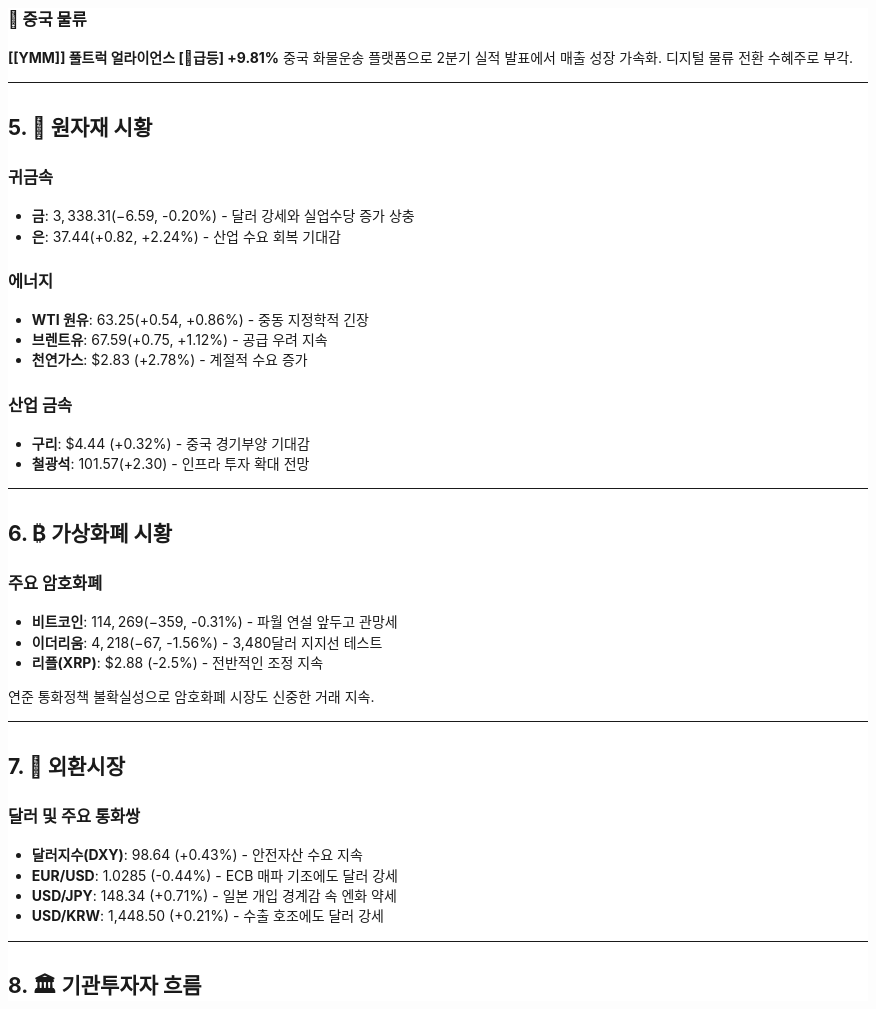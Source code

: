 ### **🚛 중국 물류**

**[[YMM]] 풀트럭 얼라이언스 [🚀급등] +9.81%** 중국 화물운송 플랫폼으로 2분기 실적 발표에서 매출 성장 가속화. 디지털 물류 전환 수혜주로 부각.

---

## 5. 🥇 원자재 시황

### **귀금속**

- **금**: $3,338.31 (-$6.59, -0.20%) - 달러 강세와 실업수당 증가 상충
- **은**: $37.44 (+$0.82, +2.24%) - 산업 수요 회복 기대감

### **에너지**

- **WTI 원유**: $63.25 (+$0.54, +0.86%) - 중동 지정학적 긴장
- **브렌트유**: $67.59 (+$0.75, +1.12%) - 공급 우려 지속
- **천연가스**: $2.83 (+2.78%) - 계절적 수요 증가

### **산업 금속**

- **구리**: $4.44 (+0.32%) - 중국 경기부양 기대감
- **철광석**: $101.57 (+$2.30) - 인프라 투자 확대 전망

---

## 6. ₿ 가상화폐 시황

### **주요 암호화폐**

- **비트코인**: $114,269 (-$359, -0.31%) - 파월 연설 앞두고 관망세
- **이더리움**: $4,218 (-$67, -1.56%) - 3,480달러 지지선 테스트
- **리플(XRP)**: $2.88 (-2.5%) - 전반적인 조정 지속

연준 통화정책 불확실성으로 암호화폐 시장도 신중한 거래 지속.

---

## 7. 💱 외환시장

### **달러 및 주요 통화쌍**

- **달러지수(DXY)**: 98.64 (+0.43%) - 안전자산 수요 지속
- **EUR/USD**: 1.0285 (-0.44%) - ECB 매파 기조에도 달러 강세
- **USD/JPY**: 148.34 (+0.71%) - 일본 개입 경계감 속 엔화 약세
- **USD/KRW**: 1,448.50 (+0.21%) - 수출 호조에도 달러 강세

---

## 8. 🏛️ 기관투자자 흐름
